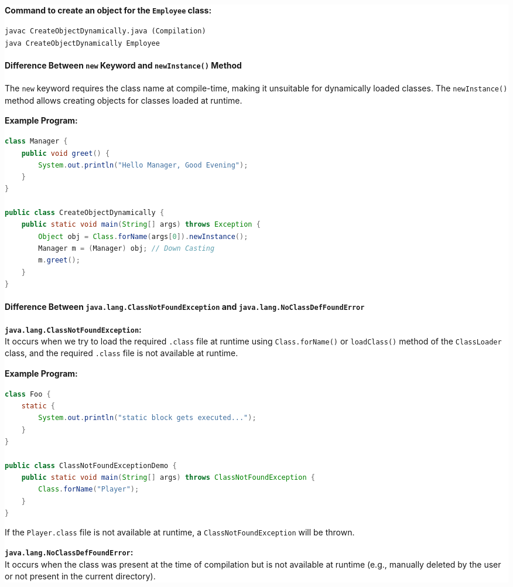 **Command to create an object for the `Employee` class:**
```
javac CreateObjectDynamically.java (Compilation)
java CreateObjectDynamically Employee
```

#### Difference Between `new` Keyword and `newInstance()` Method
The `new` keyword requires the class name at compile-time, making it unsuitable for dynamically loaded classes. The `newInstance()` method allows creating objects for classes loaded at runtime.

**Example Program:**
```java
class Manager {
    public void greet() {
        System.out.println("Hello Manager, Good Evening");
    }
}

public class CreateObjectDynamically {
    public static void main(String[] args) throws Exception {
        Object obj = Class.forName(args[0]).newInstance();
        Manager m = (Manager) obj; // Down Casting
        m.greet();
    }
}
```

#### Difference Between `java.lang.ClassNotFoundException` and `java.lang.NoClassDefFoundError`

**`java.lang.ClassNotFoundException`:**  
It occurs when we try to load the required `.class` file at runtime using `Class.forName()` or `loadClass()` method of the `ClassLoader` class, and the required `.class` file is not available at runtime.

**Example Program:**
```java
class Foo {
    static {
        System.out.println("static block gets executed...");
    }
}

public class ClassNotFoundExceptionDemo {
    public static void main(String[] args) throws ClassNotFoundException {
        Class.forName("Player");
    }
}
```

If the `Player.class` file is not available at runtime, a `ClassNotFoundException` will be thrown.

**`java.lang.NoClassDefFoundError`:**  
It occurs when the class was present at the time of compilation but is not available at runtime (e.g., manually deleted by the user or not present in the current directory).

